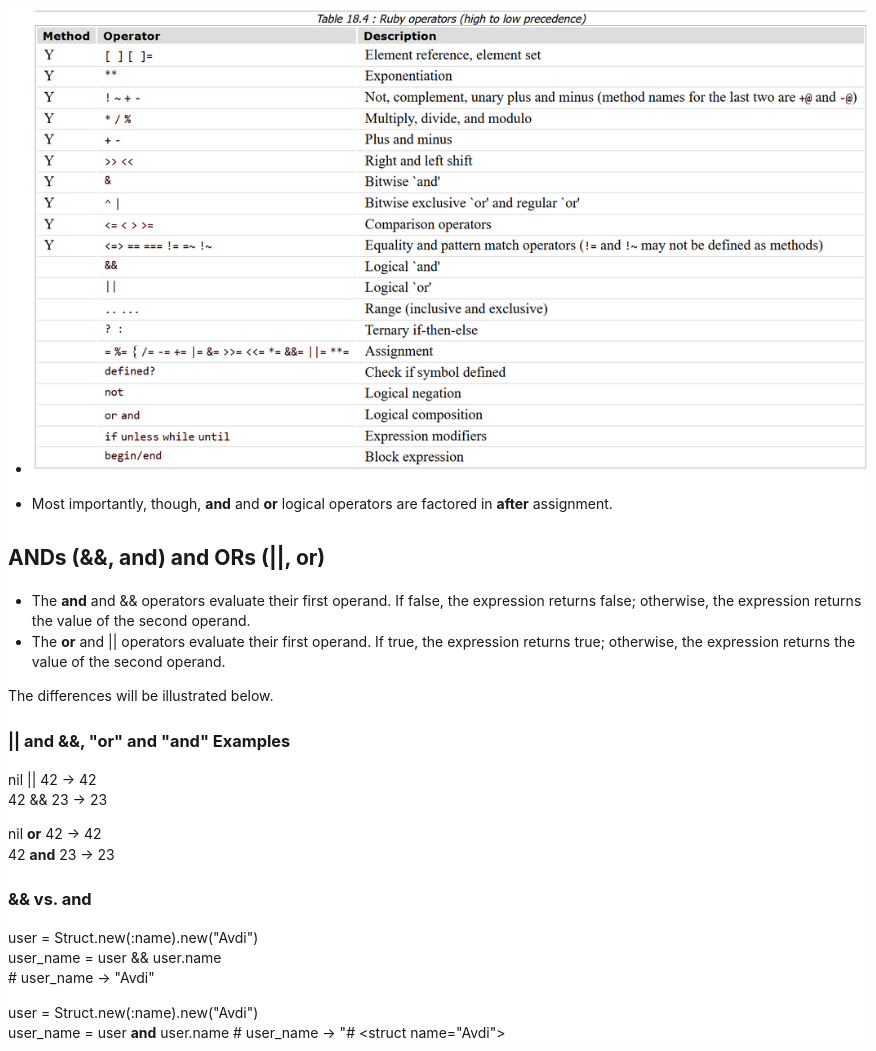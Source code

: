   - ![alt text](images/OoO.png "Operator Precedence")
   
   - Most importantly, though, **and** and **or** logical operators are factored in **after** assignment.

## ANDs (&&, and) and ORs (||, or)
- The **and** and && operators evaluate their first operand. If false, the expression returns false; otherwise, the expression returns the value of the second operand.
- The **or** and || operators evaluate their first operand. If true, the expression returns true; otherwise, the expression returns the value of the second operand.

The differences will be illustrated below.

### || and &&, "or" and "and" Examples 
nil || 42 &rarr; 42  
42 && 23 &rarr; 23

nil **or** 42 &rarr; 42  
42 **and** 23 &rarr; 23

### && vs. and
user = Struct.new(:name).new("Avdi")  
user_name = user && user.name  
\# user_name &rarr; "Avdi"

user = Struct.new(:name).new("Avdi")  
user_name = user **and** user.name
\# user_name &rarr; "\# \<struct name="Avdi"\>
